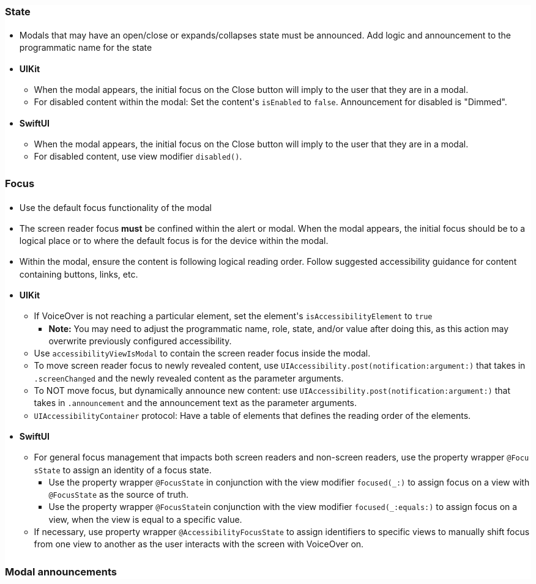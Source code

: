 ### State 

   - Modals that may have an open/close or expands/collapses state must be announced. Add logic and announcement to the programmatic name for the state

   - **UIKit**

      - When the modal appears, the initial focus on the Close button will imply to the user that they are in a modal.
      - For disabled content within the modal: Set the content's `isEnabled` to `false`. Announcement for disabled is "Dimmed".

   - **SwiftUI**

      - When the modal appears, the initial focus on the Close button will imply to the user that they are in a modal.
      - For disabled content, use view modifier `disabled()`.

### Focus

   - Use the default focus functionality of the modal
   - The screen reader focus **must** be confined within the alert or modal. When the modal appears, the initial focus should be to a logical place or to where the default focus is for the device within the modal.
   - Within the modal, ensure the content is following logical reading order. Follow suggested accessibility guidance for content containing buttons, links, etc.

   - **UIKit**

      - If VoiceOver is not reaching a particular element, set the element's `isAccessibilityElement` to `true`
          - **Note:** You may need to adjust the programmatic name, role, state, and/or value after doing this, as this action may overwrite previously configured accessibility.
      - Use `accessibilityViewIsModal` to contain the screen reader focus inside the modal.
      - To move screen reader focus to newly revealed content, use `UIAccessibility.post(notification:argument:)` that takes in `.screenChanged` and the newly revealed content as the parameter arguments.
      - To NOT move focus, but dynamically announce new content: use `UIAccessibility.post(notification:argument:)` that takes in `.announcement` and the announcement text as the parameter arguments.
      - `UIAccessibilityContainer` protocol: Have a table of elements that defines the reading order of the elements. 

   - **SwiftUI**

      - For general focus management that impacts both screen readers and non-screen readers, use the property wrapper `@FocusState` to assign an identity of a focus state.
          - Use the property wrapper `@FocusState` in conjunction with the view modifier `focused(_:)` to assign focus on a view with `@FocusState` as the source of truth.
          - Use the property wrapper `@FocusState`in conjunction with the view modifier `focused(_:equals:)` to assign focus on a view, when the view is equal to a specific value.
      - If necessary, use property wrapper `@AccessibilityFocusState` to assign identifiers to specific views to manually shift focus from one view to another as the user interacts with the screen with VoiceOver on.

### Modal announcements
